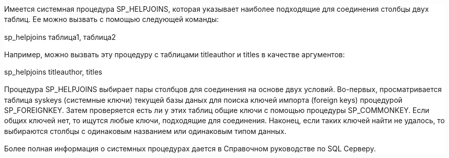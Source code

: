  

Имеется системная процедура SP\_HELPJOINS, которая указывает наиболее
подходящие для соединения столбцы двух таблиц. Ее можно вызвать с
помощью  следующей команды:

 

sp\_helpjoins таблица1, таблица2

 

Например, можно вызвать эту процедуру с таблицами titleauthor и titles в
качестве аргументов:

 

sp\_helpjoins titleauthor, titles

 

Процедура SP\_HELPJOINS выбирает пары столбцов для соединения на основе
двух условий. Во-первых, просматривается таблица syskeys (системные
ключи) текущей базы даных для поиска ключей импорта (foreign keys)
процедурой SP\_FOREIGNKEY. Затем проверяется есть ли у этих таблиц общие
ключи с помощью процедуры SP\_COMMONKEY. Если общих ключей нет, то
ищутся любые ключи, подходящие для соединения. Наконец, если таких
ключей найти не удалось, то выбираются столбцы с одинаковым названием
или одинаковым типом данных.

Более полная информация о системных процедурах дается в Справочном
руководстве по SQL Серверу.

